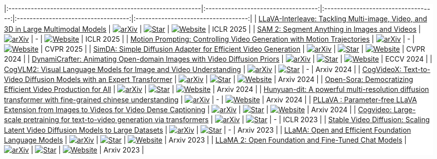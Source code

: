 |:------------------------------------------------------------|:-----------------------------------:|:-----------------------------------:|:-----------------------------------:|:-----------------------------------:|
| [LLaVA-Interleave: Tackling Multi-image, Video, and 3D in Large Multimodal Models](https://openreview.net/forum?id=oSQiao9GqB) | [![arXiv](https://img.shields.io/badge/arXiv-b31b1b.svg)](https://arxiv.org/abs/2407.07895) | [![Star](https://img.shields.io/github/stars/LLaVA-VL/LLaVA-NeXT.svg?style=social&label=Star)](https://github.com/LLaVA-VL/LLaVA-NeXT) | [![Website](https://img.shields.io/badge/Website-9cf)](https://llava-vl.github.io/blog/2024-06-16-llava-next-interleave/) | ICLR 2025 |
| [SAM 2: Segment Anything in Images and Videos](https://openreview.net/forum?id=Ha6RTeWMd0) | [![arXiv](https://img.shields.io/badge/arXiv-b31b1b.svg)](https://arxiv.org/abs/2408.00714) | - | [![Website](https://img.shields.io/badge/Website-9cf)](https://ai.meta.com/sam2/) | ICLR 2025 |
| [Motion Prompting: Controlling Video Generation with Motion Trajectories](https://arxiv.org/abs/2412.02700) | [![arXiv](https://img.shields.io/badge/arXiv-b31b1b.svg)](https://arxiv.org/abs/2412.02700) | - | [![Website](https://img.shields.io/badge/Website-9cf)](https://motion-prompting.github.io/) | CVPR 2025 |
| [SimDA: Simple Diffusion Adapter for Efficient Video Generation](https://arxiv.org/abs/2308.09710) | [![arXiv](https://img.shields.io/badge/arXiv-b31b1b.svg)](https://arxiv.org/abs/2308.09710) | [![Star](https://img.shields.io/github/stars/ChenHsing/SimDA.svg?style=social&label=Star)](https://github.com/ChenHsing/SimDA) | [![Website](https://img.shields.io/badge/Website-9cf)](https://chenhsing.github.io/SimDA/) | CVPR 2024 |
| [DynamiCrafter: Animating Open-domain Images with Video Diffusion Priors](https://www.ecva.net/papers/eccv_2024/papers_ECCV/papers/06298.pdf) | [![arXiv](https://img.shields.io/badge/arXiv-b31b1b.svg)](https://arxiv.org/abs/2310.12190) | [![Star](https://img.shields.io/github/stars/Doubiiu/DynamiCrafter.svg?style=social&label=Star)](https://github.com/Doubiiu/DynamiCrafter) | [![Website](https://img.shields.io/badge/Website-9cf)](https://doubiiu.github.io/projects/DynamiCrafter/) | ECCV 2024 |
| [CogVLM2: Visual Language Models for Image and Video Understanding](https://arxiv.org/abs/2408.16500) | [![arXiv](https://img.shields.io/badge/arXiv-b31b1b.svg)](https://arxiv.org/abs/2408.16500) | [![Star](https://img.shields.io/github/stars/THUDM/CogVLM2.svg?style=social&label=Star)](https://github.com/THUDM/CogVLM2) | - | Arxiv 2024 |
| [CogVideoX: Text-to-Video Diffusion Models with an Expert Transformer](https://arxiv.org/abs/2408.06072) | [![arXiv](https://img.shields.io/badge/arXiv-b31b1b.svg)](https://arxiv.org/abs/2408.06072) | [![Star](https://img.shields.io/github/stars/THUDM/CogVideo.svg?style=social&label=Star)](https://github.com/THUDM/CogVideo) | [![Website](https://img.shields.io/badge/Website-9cf)](https://cogvidx.github.io/) | Arxiv 2024 |
| [Open-Sora: Democratizing Efficient Video Production for All](https://arxiv.org/abs/2403.03227) | [![arXiv](https://img.shields.io/badge/arXiv-b31b1b.svg)](https://arxiv.org/abs/2403.03227) | [![Star](https://img.shields.io/github/stars/hpcaitech/Open-Sora.svg?style=social&label=Star)](https://github.com/hpcaitech/Open-Sora) | [![Website](https://img.shields.io/badge/Website-9cf)](https://hpcaitech.github.io/Open-Sora/) | Arxiv 2024 |
| [Hunyuan-dit: A powerful multi-resolution diffusion transformer with fine-grained chinese understanding](https://arxiv.org/abs/2405.08748) | [![arXiv](https://img.shields.io/badge/arXiv-b31b1b.svg)](https://arxiv.org/abs/2405.08748) | - | [![Website](https://img.shields.io/badge/Website-9cf)](https://hunyuan.tencent.com/) | Arxiv 2024 |
| [PLLaVA : Parameter-free LLaVA Extension from Images to Videos for Video Dense Captioning](https://arxiv.org/abs/2404.16994) | [![arXiv](https://img.shields.io/badge/arXiv-b31b1b.svg)](https://arxiv.org/abs/2404.16994) | [![Star](https://img.shields.io/github/stars/magic-research/PLLaVA.svg?style=social&label=Star)](https://github.com/magic-research/PLLaVA) | [![Website](https://img.shields.io/badge/Website-9cf)](https://pllava.github.io/) | Arxiv 2024 |
| [Cogvideo: Large-scale pretraining for text-to-video generation via transformers](https://openreview.net/forum?id=rB6TpjAuSRy) | [![arXiv](https://img.shields.io/badge/arXiv-b31b1b.svg)](https://arxiv.org/abs/2205.15868) | [![Star](https://img.shields.io/github/stars/THUDM/CogVideo.svg?style=social&label=Star)](https://github.com/THUDM/CogVideo) | - | ICLR 2023 |
| [Stable Video Diffusion: Scaling Latent Video Diffusion Models to Large Datasets](https://arxiv.org/abs/2311.15127) | [![arXiv](https://img.shields.io/badge/arXiv-b31b1b.svg)](https://arxiv.org/abs/2311.15127) | [![Star](https://img.shields.io/github/stars/Stability-AI/generative-models.svg?style=social&label=Star)](https://github.com/Stability-AI/generative-models) | - | Arxiv 2023 |
| [LLaMA: Open and Efficient Foundation Language Models](https://arxiv.org/abs/2302.13971) | [![arXiv](https://img.shields.io/badge/arXiv-b31b1b.svg)](https://arxiv.org/abs/2302.13971) | [![Star](https://img.shields.io/github/stars/facebookresearch/llama.svg?style=social&label=Star)](https://github.com/facebookresearch/llama) | [![Website](https://img.shields.io/badge/Website-9cf)](https://ai.meta.com/llama/) | Arxiv 2023 |
| [LLaMA 2: Open Foundation and Fine-Tuned Chat Models](https://arxiv.org/abs/2307.09288) | [![arXiv](https://img.shields.io/badge/arXiv-b31b1b.svg)](https://arxiv.org/abs/2307.09288) | [![Star](https://img.shields.io/github/stars/facebookresearch/llama.svg?style=social&label=Star)](https://github.com/facebookresearch/llama) | [![Website](https://img.shields.io/badge/Website-9cf)](https://ai.meta.com/llama/) | Arxiv 2023 |